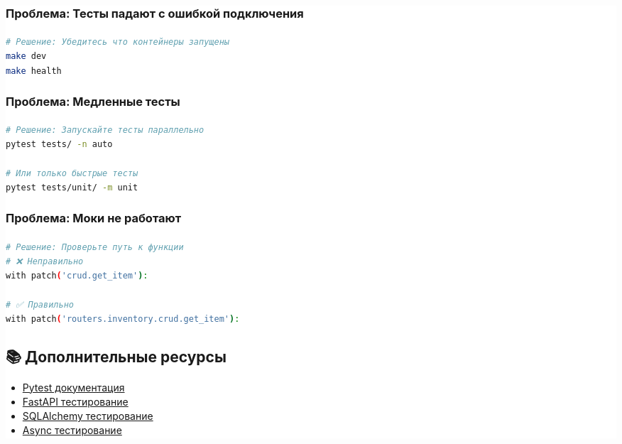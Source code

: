 ### Проблема: Тесты падают с ошибкой подключения
```bash
# Решение: Убедитесь что контейнеры запущены
make dev
make health
```

### Проблема: Медленные тесты
```bash
# Решение: Запускайте тесты параллельно
pytest tests/ -n auto

# Или только быстрые тесты
pytest tests/unit/ -m unit
```

### Проблема: Моки не работают
```bash
# Решение: Проверьте путь к функции
# ❌ Неправильно
with patch('crud.get_item'):

# ✅ Правильно  
with patch('routers.inventory.crud.get_item'):
```

## 📚 Дополнительные ресурсы

- [Pytest документация](https://docs.pytest.org/)
- [FastAPI тестирование](https://fastapi.tiangolo.com/tutorial/testing/)
- [SQLAlchemy тестирование](https://docs.sqlalchemy.org/en/20/orm/session_transaction.html#testing)
- [Async тестирование](https://pytest-asyncio.readthedocs.io/)
